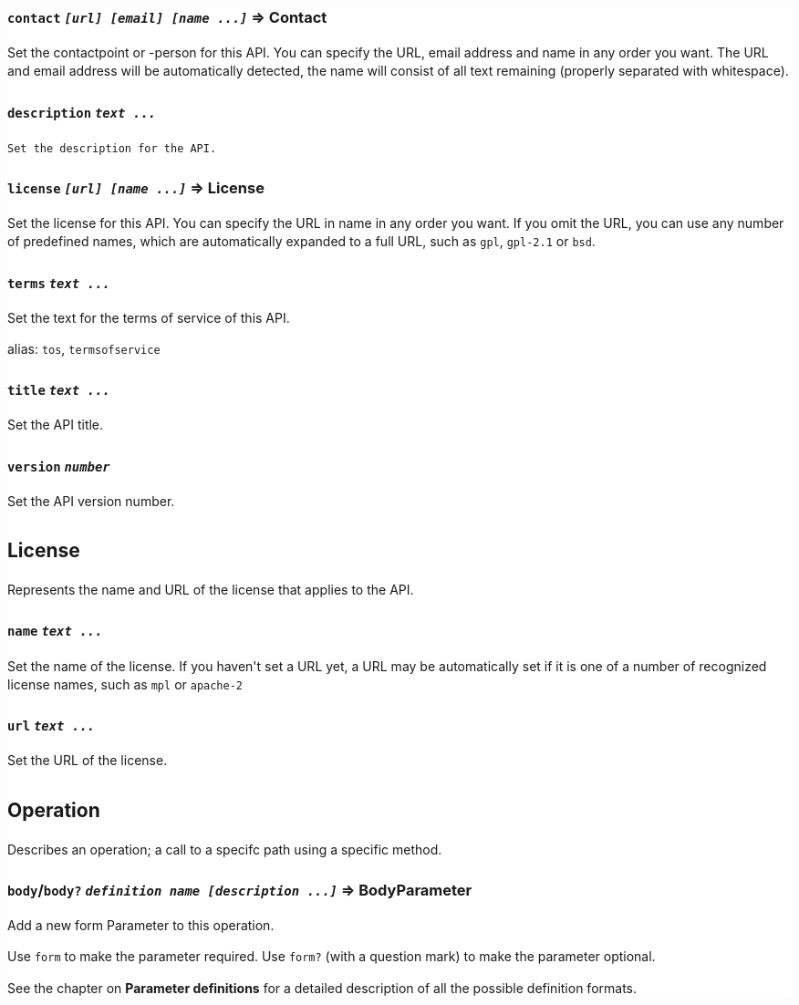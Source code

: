 ### `contact` *`[url] [email] [name ...]`* &rArr; Contact
Set the contactpoint or -person for this API.
You can specify the URL, email address and name in any order you want.
The URL and email address will be automatically detected, the name will
consist	of all text remaining (properly separated with whitespace).

### `description` *`text ...`*
	Set the description for the API.

### `license` *`[url] [name ...]`* &rArr; License
Set the license for this API.
You can specify the URL in name in any order you want.
If you omit the URL, you can use any number of predefined names, which are
automatically expanded to a full URL, such as `gpl`, `gpl-2.1` or `bsd`.

### `terms` *`text ...`*
Set the text for the terms of service of this API.

alias: `tos`, `termsofservice`

### `title` *`text ...`*
Set the API title.

### `version` *`number`*
Set the API version number.

## License
Represents the name and URL of the license that applies to the API.

### `name` *`text ...`*
Set the name of the license.
If you haven't set a URL yet, a URL may be automatically set if it is one
of a number of recognized license names, such as `mpl` or `apache-2`

### `url` *`text ...`*
Set the URL of the license.

## Operation
Describes an operation; a call to a specifc path using a specific method.

### `body`/`body?` *`definition name [description ...]`* &rArr; BodyParameter
Add a new form Parameter to this operation.

Use `form` to make the parameter required.
Use `form?` (with a question mark) to make the parameter optional.

See the chapter on  **Parameter definitions** for a detailed
description of all the possible definition formats.
